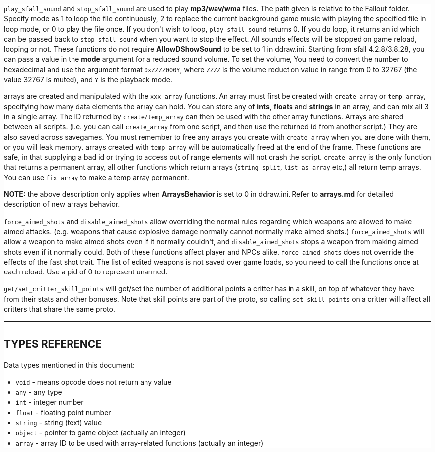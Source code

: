 `play_sfall_sound` and `stop_sfall_sound` are used to play **mp3/wav/wma** files. The path given is relative to the Fallout folder. Specify mode as 1 to loop the file continuously, 2 to replace the current background game music with playing the specified file in loop mode, or 0 to play the file once. If you don't wish to loop, `play_sfall_sound` returns 0. If you do loop, it returns an id which can be passed back to `stop_sfall_sound` when you want to stop the effect. All sounds effects will be stopped on game reload, looping or not. These functions do not require **AllowDShowSound** to be set to 1 in ddraw.ini.
Starting from sfall 4.2.8/3.8.28, you can pass a value in the **mode** argument for a reduced sound volume. To set the volume, You need to convert the number to hexadecimal and use the argument format `0xZZZZ000Y`, where `ZZZZ` is the volume reduction value in range from 0 to 32767 (the value 32767 is muted), and `Y` is the playback mode.

arrays are created and manipulated with the `xxx_array` functions. An array must first be created with `create_array` or `temp_array`, specifying how many data elements the array can hold. You can store any of **ints**, **floats** and **strings** in an array, and can mix all 3 in a single array. The ID returned by `create/temp_array` can then be used with the other array functions. Arrays are shared between all scripts. (i.e. you can call `create_array` from one script, and then use the returned id from another script.) They are also saved across savegames. You must remember to free any arrays you create with `create_array` when you are done with them, or you will leak memory. arrays created with `temp_array` will be automatically freed at the end of the frame. These functions are safe, in that supplying a bad id or trying to access out of range elements will not crash the script. `create_array` is the only function that returns a permanent array, all other functions which return arrays (`string_split`, `list_as_array` etc,) all return temp arrays. You can use `fix_array` to make a temp array permanent.

__NOTE:__ the above description only applies when **ArraysBehavior** is set to 0 in ddraw.ini. Refer to **arrays.md** for detailed description of new arrays behavior.

`force_aimed_shots` and `disable_aimed_shots` allow overriding the normal rules regarding which weapons are allowed to make aimed attacks. (e.g. weapons that cause explosive damage normally cannot normally make aimed shots.) `force_aimed_shots` will allow a weapon to make aimed shots even if it normally couldn't, and `disable_aimed_shots` stops a weapon from making aimed shots even if it normally could. Both of these functions affect player and NPCs alike. `force_aimed_shots` does not override the effects of the fast shot trait. The list of edited weapons is not saved over game loads, so you need to call the functions once at each reload. Use a pid of 0 to represent unarmed.

`get/set_critter_skill_points` will get/set the number of additional points a critter has in a skill, on top of whatever they have from their stats and other bonuses. Note that skill points are part of the proto, so calling `set_skill_points` on a critter will affect all critters that share the same proto.


------------------------------
   TYPES REFERENCE
------------------------------

Data types mentioned in this document:
- `void`   - means opcode does not return any value
- `any`    - any type
- `int`    - integer number
- `float`  - floating point number
- `string` - string (text) value
- `object` - pointer to game object (actually an integer)
- `array`  - array ID to be used with array-related functions (actually an integer)
